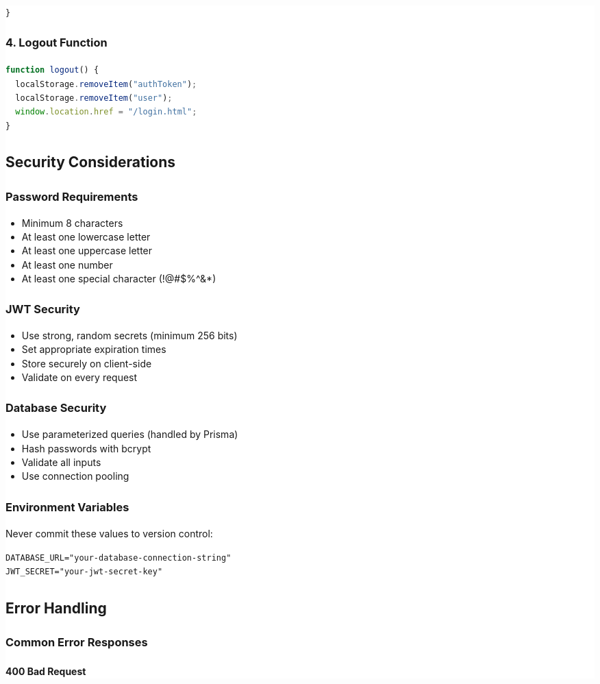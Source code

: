 ```javascript
}
```

### 4. Logout Function

```javascript
function logout() {
  localStorage.removeItem("authToken");
  localStorage.removeItem("user");
  window.location.href = "/login.html";
}
```

## Security Considerations

### Password Requirements

- Minimum 8 characters
- At least one lowercase letter
- At least one uppercase letter
- At least one number
- At least one special character (!@#$%^&\*)

### JWT Security

- Use strong, random secrets (minimum 256 bits)
- Set appropriate expiration times
- Store securely on client-side
- Validate on every request

### Database Security

- Use parameterized queries (handled by Prisma)
- Hash passwords with bcrypt
- Validate all inputs
- Use connection pooling

### Environment Variables

Never commit these values to version control:

```env
DATABASE_URL="your-database-connection-string"
JWT_SECRET="your-jwt-secret-key"
```

## Error Handling

### Common Error Responses

#### 400 Bad Request
